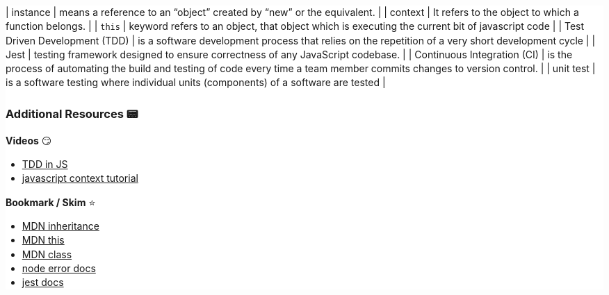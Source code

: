 | instance                          | means a reference to an “object” created by “new” or the equivalent.                                                                                                                                                       |
| context                           | It refers to the object to which a function belongs.                                                                                                                                                                       |
| `this`                            | keyword refers to an object, that object which is executing the current bit of javascript code                                                                                                                             |
| Test Driven Development (TDD)     | is a software development process that relies on the repetition of a very short development cycle                                                                                                                          |
| Jest                              | testing framework designed to ensure correctness of any JavaScript codebase.                                                                                                                                               |
| Continuous Integration (CI)       | is the process of automating the build and testing of code every time a team member commits changes to version control.                                                                                                    |
| unit test                         | is a software testing where individual units (components) of a software are tested                                                                                                                                         |
### Additional Resources :pager:


**Videos** :smirk:

- [TDD in JS](http://www.letscodejavascript.com/)
- [javascript context tutorial](https://www.youtube.com/watch?v=fjJoX9F_F5g)


**Bookmark / Skim** :star:

- [MDN inheritance](https://developer.mozilla.org/en-US/docs/Web/JavaScript/Inheritance_and_the_prototype_chain)
- [MDN this](https://developer.mozilla.org/en-US/docs/Web/JavaScript/Reference/Operators/this)
- [MDN class](https://developer.mozilla.org/en-US/docs/Web/JavaScript/Reference/Classes)
- [node error docs](https://nodejs.org/dist/latest-v6.x/docs/api/errors.html)
- [jest docs](https://jestjs.io/docs/en/getting-started)